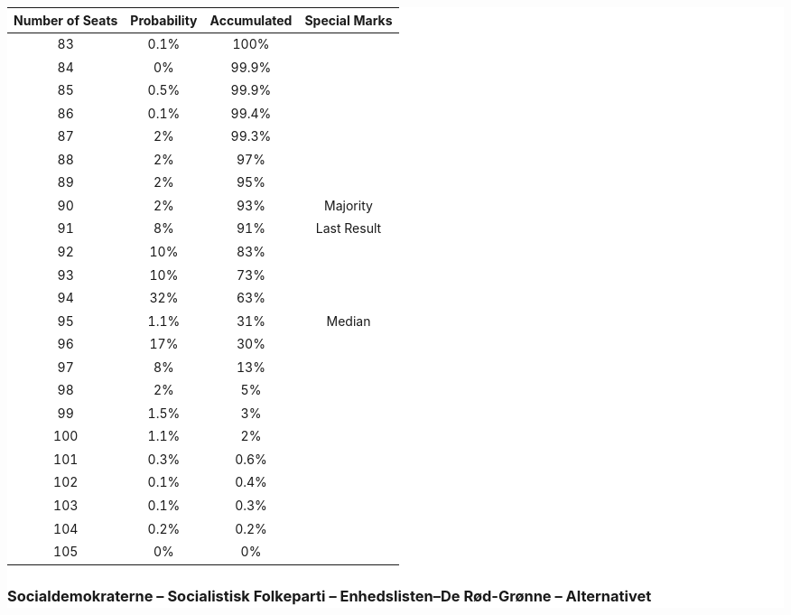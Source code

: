 | Number of Seats | Probability | Accumulated | Special Marks |
|:---------------:|:-----------:|:-----------:|:-------------:|
| 83 | 0.1% | 100% |  |
| 84 | 0% | 99.9% |  |
| 85 | 0.5% | 99.9% |  |
| 86 | 0.1% | 99.4% |  |
| 87 | 2% | 99.3% |  |
| 88 | 2% | 97% |  |
| 89 | 2% | 95% |  |
| 90 | 2% | 93% | Majority |
| 91 | 8% | 91% | Last Result |
| 92 | 10% | 83% |  |
| 93 | 10% | 73% |  |
| 94 | 32% | 63% |  |
| 95 | 1.1% | 31% | Median |
| 96 | 17% | 30% |  |
| 97 | 8% | 13% |  |
| 98 | 2% | 5% |  |
| 99 | 1.5% | 3% |  |
| 100 | 1.1% | 2% |  |
| 101 | 0.3% | 0.6% |  |
| 102 | 0.1% | 0.4% |  |
| 103 | 0.1% | 0.3% |  |
| 104 | 0.2% | 0.2% |  |
| 105 | 0% | 0% |  |

### Socialdemokraterne – Socialistisk Folkeparti – Enhedslisten–De Rød-Grønne – Alternativet
